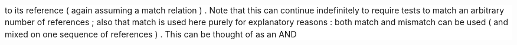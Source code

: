 to
its
reference
(
again
assuming
a
match
relation
)
.
Note
that
this
can
continue
indefinitely
to
require
tests
to
match
an
arbitrary
number
of
references
;
also
that
match
is
used
here
purely
for
explanatory
reasons
:
both
match
and
mismatch
can
be
used
(
and
mixed
on
one
sequence
of
references
)
.
This
can
be
thought
of
as
an
AND
